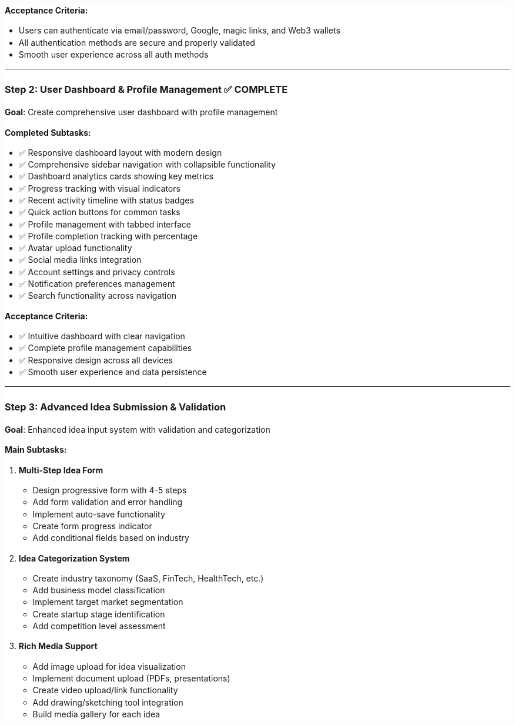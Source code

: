 **Acceptance Criteria:**
- Users can authenticate via email/password, Google, magic links, and Web3 wallets
- All authentication methods are secure and properly validated
- Smooth user experience across all auth methods

---

### Step 2: User Dashboard & Profile Management ✅ COMPLETE
**Goal**: Create comprehensive user dashboard with profile management

**Completed Subtasks:**
- ✅ Responsive dashboard layout with modern design
- ✅ Comprehensive sidebar navigation with collapsible functionality
- ✅ Dashboard analytics cards showing key metrics
- ✅ Progress tracking with visual indicators
- ✅ Recent activity timeline with status badges
- ✅ Quick action buttons for common tasks
- ✅ Profile management with tabbed interface
- ✅ Profile completion tracking with percentage
- ✅ Avatar upload functionality
- ✅ Social media links integration
- ✅ Account settings and privacy controls
- ✅ Notification preferences management
- ✅ Search functionality across navigation

**Acceptance Criteria:**
- ✅ Intuitive dashboard with clear navigation
- ✅ Complete profile management capabilities
- ✅ Responsive design across all devices
- ✅ Smooth user experience and data persistence

---

### Step 3: Advanced Idea Submission & Validation
**Goal**: Enhanced idea input system with validation and categorization

**Main Subtasks:**

1. **Multi-Step Idea Form**
   - Design progressive form with 4-5 steps
   - Add form validation and error handling
   - Implement auto-save functionality
   - Create form progress indicator
   - Add conditional fields based on industry

2. **Idea Categorization System**
   - Create industry taxonomy (SaaS, FinTech, HealthTech, etc.)
   - Add business model classification
   - Implement target market segmentation
   - Create startup stage identification
   - Add competition level assessment

3. **Rich Media Support**
   - Add image upload for idea visualization
   - Implement document upload (PDFs, presentations)
   - Create video upload/link functionality
   - Add drawing/sketching tool integration
   - Build media gallery for each idea
